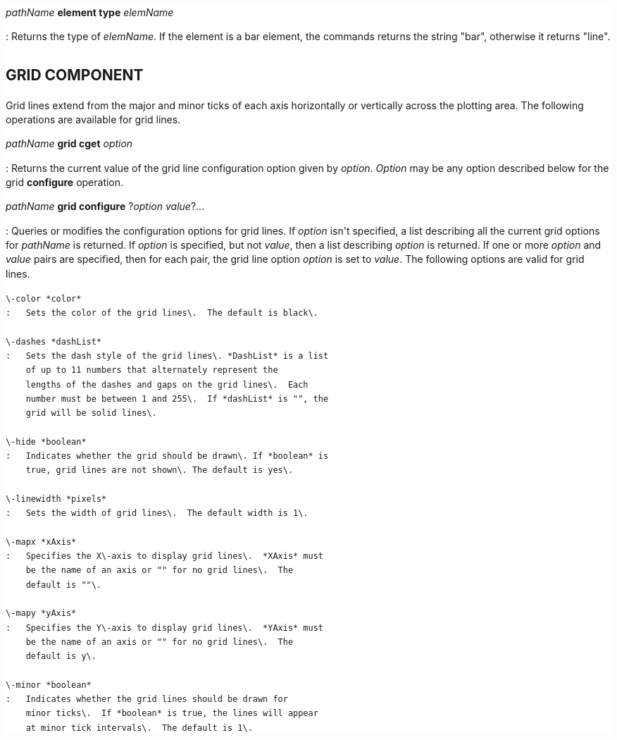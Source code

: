 *pathName* __element type__ *elemName*

:   Returns the type of *elemName*\.  If the element is a bar element,
    the commands returns the string "bar", otherwise it returns
    "line"\.  

GRID COMPONENT
--------------

Grid lines extend from the major and minor ticks of each axis
horizontally or vertically across the plotting area\.  The following
operations are available for grid lines\.  

*pathName* __grid cget__ *option*

:   Returns the current value of the grid line configuration option
    given by *option*\.  *Option* may be any option described below for
    the grid __configure__ operation\.  

*pathName* __grid configure__ ?*option* *value*?\.\.\.

:   Queries or modifies the configuration options for grid lines\.
    If *option* isn\'t specified, a list describing all the current
    grid options for *pathName* is returned\.  If *option* is specified,
    but not *value*, then a list describing *option* is returned\.  If
    one or more *option* and *value* pairs are specified, then for each
    pair, the grid line option *option* is set to *value*\.  The
    following options are valid for grid lines\.  

    \-color *color*
    :   Sets the color of the grid lines\.  The default is black\.

    \-dashes *dashList*
    :   Sets the dash style of the grid lines\. *DashList* is a list
        of up to 11 numbers that alternately represent the
        lengths of the dashes and gaps on the grid lines\.  Each
        number must be between 1 and 255\.  If *dashList* is "", the
        grid will be solid lines\.  

    \-hide *boolean*
    :   Indicates whether the grid should be drawn\. If *boolean* is
        true, grid lines are not shown\. The default is yes\.

    \-linewidth *pixels*
    :   Sets the width of grid lines\.  The default width is 1\.

    \-mapx *xAxis*
    :   Specifies the X\-axis to display grid lines\.  *XAxis* must
        be the name of an axis or "" for no grid lines\.  The
        default is ""\.  

    \-mapy *yAxis*
    :   Specifies the Y\-axis to display grid lines\.  *YAxis* must
        be the name of an axis or "" for no grid lines\.  The
        default is y\.  

    \-minor *boolean*
    :   Indicates whether the grid lines should be drawn for
        minor ticks\.  If *boolean* is true, the lines will appear
        at minor tick intervals\.  The default is 1\.
